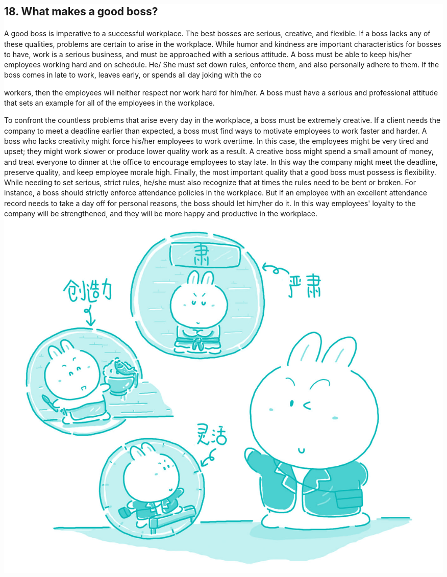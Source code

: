 ## 18. What makes a good boss?

A good boss is imperative to a successful workplace. The best bosses are serious, creative, and flexible. If a boss lacks any of these qualities, problems are certain to arise in the workplace. While humor and kindness are important characteristics for bosses to have, work is a serious business, and must be approached with a serious attitude. A boss must be able to keep his/her employees working hard and on schedule. He/ She must set down rules, enforce them, and also personally adhere to them. If the boss comes in late to work, leaves early, or spends all day joking with the co

workers, then the employees will neither respect nor work hard for him/her. A boss must have a serious and professional attitude that sets an example for all of the employees in the workplace.

To confront the countless problems that arise every day in the workplace, a boss must be extremely creative. If a client needs the company to meet a deadline earlier than expected, a boss must find ways to motivate employees to work faster and harder. A boss who lacks creativity might force his/her employees to work overtime. In this case, the employees might be very tired and upset; they might work slower or produce lower quality work as a result. A creative boss might spend a small amount of money, and treat everyone to dinner at the office to encourage employees to stay late. In this way the company might meet the deadline, preserve quality, and keep employee morale high. Finally, the most important quality that a good boss must possess is flexibility. While needing to set serious, strict rules, he/she must also recognize that at times the rules need to be bent or broken. For instance, a boss should strictly enforce attendance policies in the workplace. But if an employee with an excellent attendance record needs to take a day off for personal reasons, the boss should let him/her do it. In this way employees' loyalty to the company will be strengthened, and they will be more happy and productive in the workplace.

![](images/TOEFL-iBT-High-Score-Essays-018.jpg)
